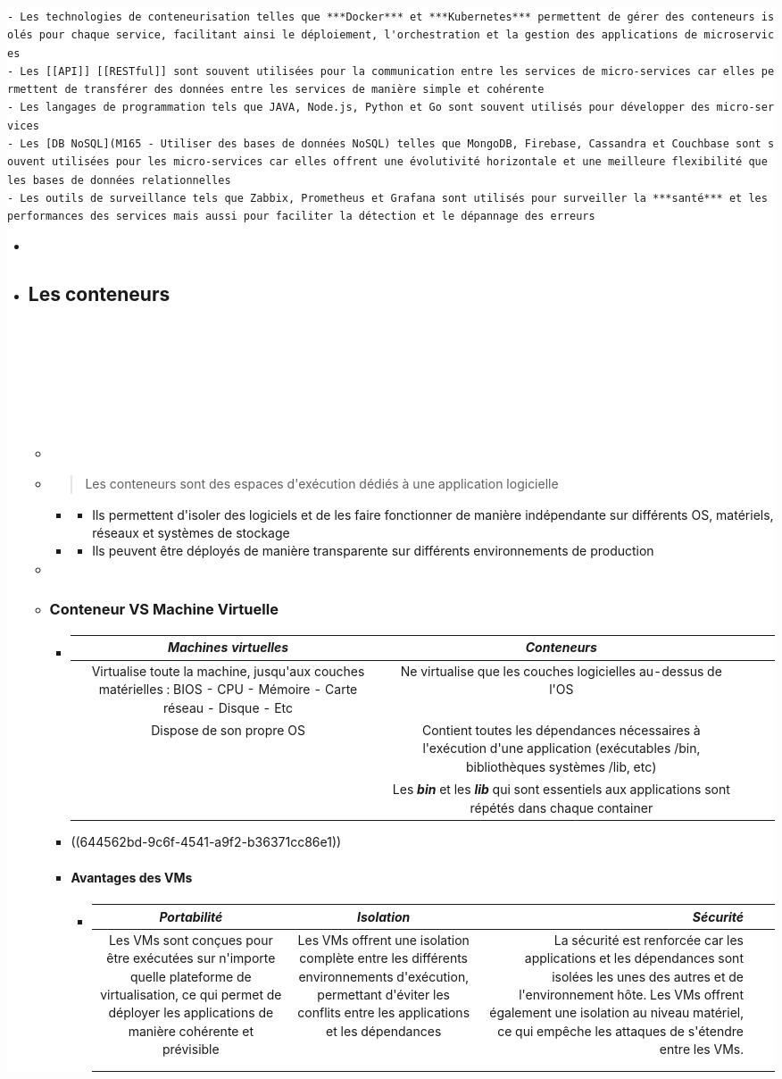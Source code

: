 	- Les technologies de conteneurisation telles que ***Docker*** et ***Kubernetes*** permettent de gérer des conteneurs isolés pour chaque service, facilitant ainsi le déploiement, l'orchestration et la gestion des applications de microservices
	- Les [[API]] [[RESTful]] sont souvent utilisées pour la communication entre les services de micro-services car elles permettent de transférer des données entre les services de manière simple et cohérente
	- Les langages de programmation tels que JAVA, Node.js, Python et Go sont souvent utilisés pour développer des micro-services
	- Les [DB NoSQL](M165 - Utiliser des bases de données NoSQL) telles que MongoDB, Firebase, Cassandra et Couchbase sont souvent utilisées pour les micro-services car elles offrent une évolutivité horizontale et une meilleure flexibilité que les bases de données relationnelles
	- Les outils de surveillance tels que Zabbix, Prometheus et Grafana sont utilisés pour surveiller la ***santé*** et les performances des services mais aussi pour faciliter la détection et le dépannage des erreurs
-
- ## Les conteneurs
	- ![Inf-M347_s_0200_Containers.pdf](../assets/Inf-M347_s_0200_Containers_1682268204902_0.pdf)
	- > Les conteneurs sont des espaces d'exécution dédiés à une application logicielle
		- - Ils permettent d'isoler des logiciels et de les faire fonctionner de manière indépendante sur différents OS, matériels, réseaux et systèmes de stockage
		- - Ils peuvent être déployés de manière transparente sur différents environnements de production
	-
	- ### Conteneur VS Machine Virtuelle
		- |                                               ***Machines virtuelles***                                               |                                                            ***Conteneurs***                                                            |   |   |   |
		  |:---------------------------------------------------------------------------------------------------------------:|:--------------------------------------------------------------------------------------------------------------------------------:|--:|--:|--:|
		  | Virtualise toute la machine, jusqu'aux couches matérielles : BIOS - CPU - Mémoire - Carte réseau - Disque - Etc | Ne virtualise que les couches logicielles au-dessus de l'OS                                                                      |   |   |   |
		  | Dispose de son propre OS                                                                                        | Contient toutes les dépendances nécessaires à l'exécution d'une application (exécutables /bin, bibliothèques systèmes /lib, etc) |   |   |   |
		  |                                                                                                                 | Les ***bin*** et les ***lib*** qui sont essentiels aux applications sont répétés dans chaque container                           |   |   |   |
		- ((644562bd-9c6f-4541-a9f2-b36371cc86e1))
		- #### Avantages des VMs
			- |                                                                             ***Portabilité***                                                                             |                                                                           ***Isolation***                                                                          |                                                                                                                                                                                                                                     ***Sécurité*** |   |   |
			  |:-------------------------------------------------------------------------------------------------------------------------------------------------------------------------:|:------------------------------------------------------------------------------------------------------------------------------------------------------------------:|---------------------------------------------------------------------------------------------------------------------------------------------------------------------------------------------------------------------------------------------------:|--:|--:|
			  | Les VMs sont conçues pour être exécutées sur n'importe quelle plateforme de virtualisation, ce qui permet de déployer les applications de manière cohérente et prévisible | Les VMs offrent une isolation complète entre les différents environnements d'exécution, permettant d'éviter les conflits entre les applications et les dépendances | La sécurité est renforcée car les applications et les dépendances sont isolées les unes des autres et de l'environnement hôte. Les VMs offrent également une isolation au niveau matériel, ce qui empêche les attaques de s'étendre entre les VMs. |   |   |
			  |                                                                                                                                                                           |                                                                                                                                                                    |                                                                                                                                                                                                                                                    |   |   |
			  |                                                                                                                                                                           |                                                                                                                                                                    |                                                                                                                                                                                                                                                    |   |   |